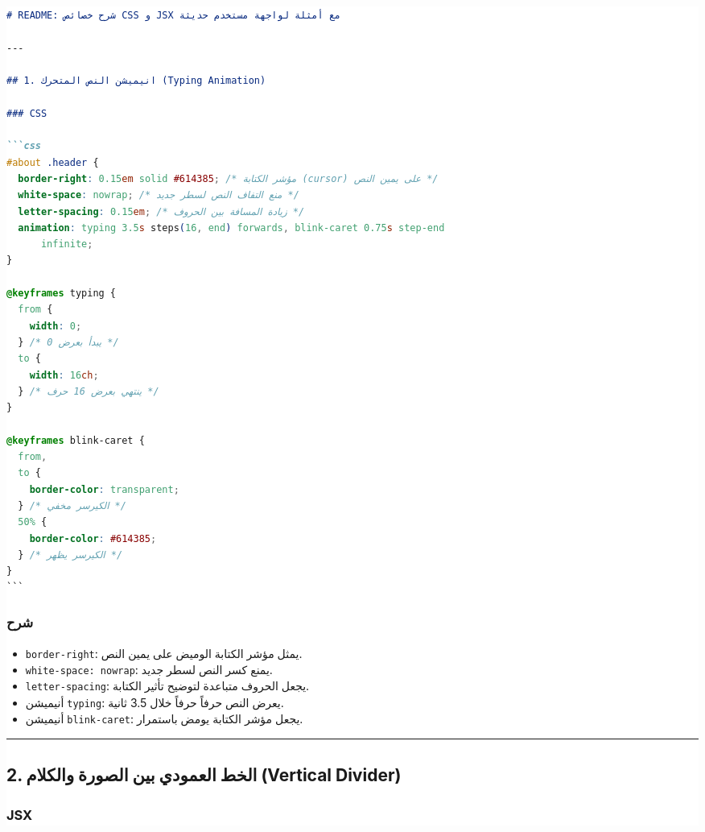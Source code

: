 ````markdown
# README: شرح خصائص CSS و JSX مع أمثلة لواجهة مستخدم حديثة

---

## 1. انيميشن النص المتحرك (Typing Animation)

### CSS

```css
#about .header {
  border-right: 0.15em solid #614385; /* مؤشر الكتابة (cursor) على يمين النص */
  white-space: nowrap; /* منع التفاف النص لسطر جديد */
  letter-spacing: 0.15em; /* زيادة المسافة بين الحروف */
  animation: typing 3.5s steps(16, end) forwards, blink-caret 0.75s step-end
      infinite;
}

@keyframes typing {
  from {
    width: 0;
  } /* يبدأ بعرض 0 */
  to {
    width: 16ch;
  } /* ينتهي بعرض 16 حرف */
}

@keyframes blink-caret {
  from,
  to {
    border-color: transparent;
  } /* الكيرسر مخفي */
  50% {
    border-color: #614385;
  } /* الكيرسر يظهر */
}
```
````

### شرح

- `border-right`: يمثل مؤشر الكتابة الوميض على يمين النص.
- `white-space: nowrap`: يمنع كسر النص لسطر جديد.
- `letter-spacing`: يجعل الحروف متباعدة لتوضيح تأثير الكتابة.
- أنيميشن `typing`: يعرض النص حرفاً حرفاً خلال 3.5 ثانية.
- أنيميشن `blink-caret`: يجعل مؤشر الكتابة يومض باستمرار.

---

## 2. الخط العمودي بين الصورة والكلام (Vertical Divider)

### JSX
